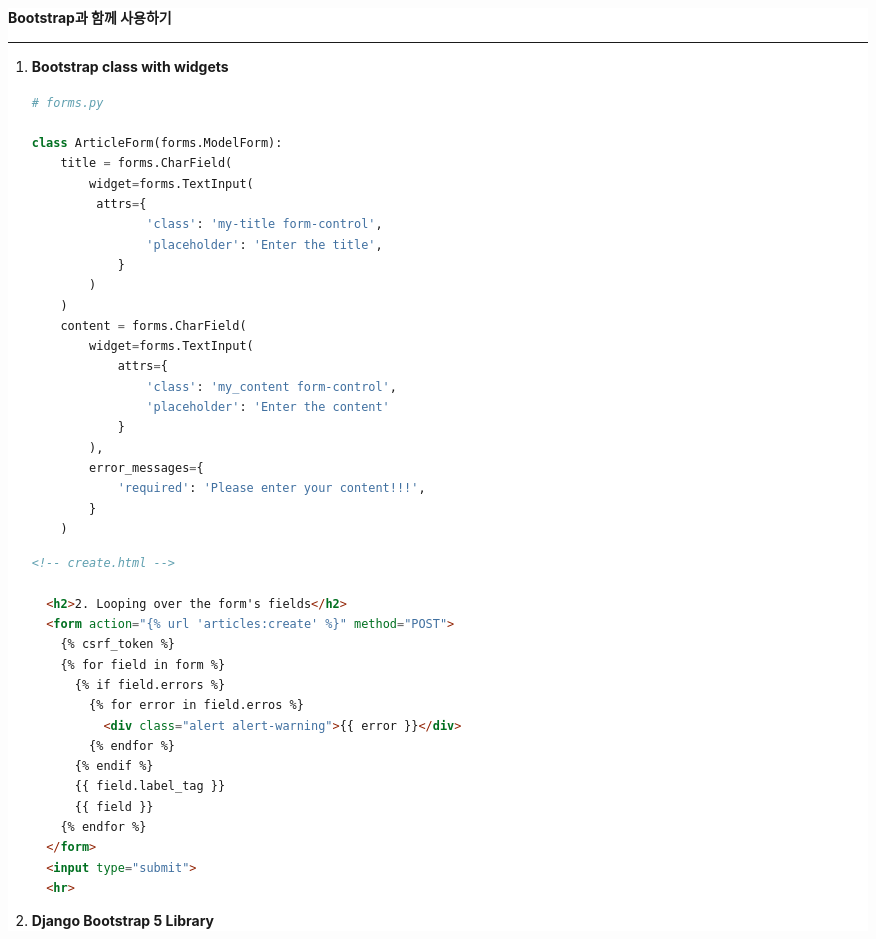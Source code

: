    

**Bootstrap과 함께 사용하기**

---

1. **Bootstrap class with widgets**

   ```python
   # forms.py
   
   class ArticleForm(forms.ModelForm):
       title = forms.CharField(
           widget=forms.TextInput(
   	        attrs={
                   'class': 'my-title form-control',
                   'placeholder': 'Enter the title',
               }
           )
       )
       content = forms.CharField(
           widget=forms.TextInput(
               attrs={
                   'class': 'my_content form-control',
                   'placeholder': 'Enter the content'
               }
           ),
           error_messages={
               'required': 'Please enter your content!!!',
           }
       )
   ```

   ```html
   <!-- create.html -->
   
     <h2>2. Looping over the form's fields</h2>
     <form action="{% url 'articles:create' %}" method="POST">
       {% csrf_token %}
       {% for field in form %}
         {% if field.errors %}
           {% for error in field.erros %}
             <div class="alert alert-warning">{{ error }}</div>
           {% endfor %}
         {% endif %}
         {{ field.label_tag }}
         {{ field }}
       {% endfor %}
     </form>
     <input type="submit">
     <hr>
   ```

   

2. **Django Bootstrap 5 Library** 
